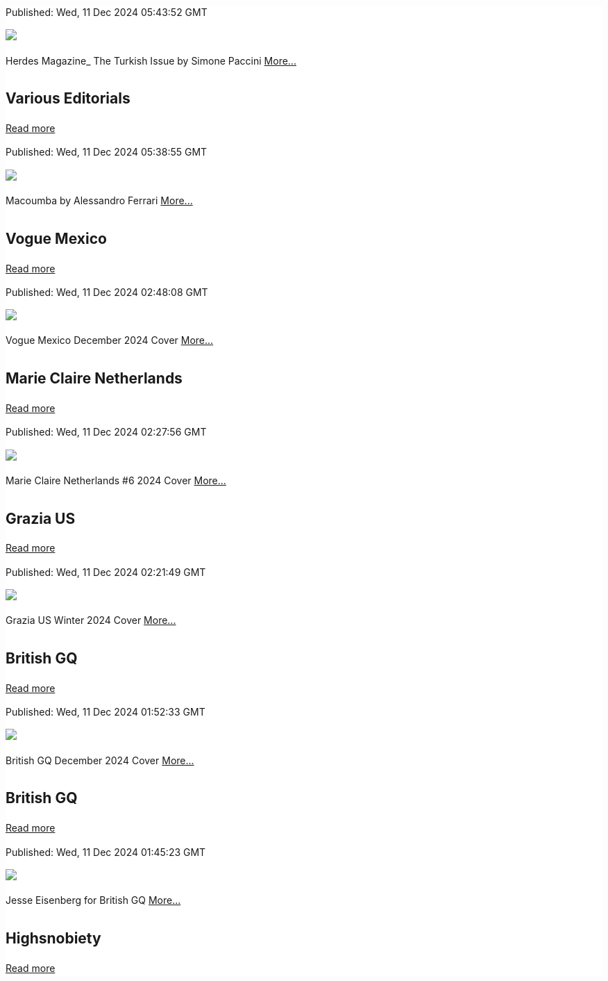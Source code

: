 Published: Wed, 11 Dec 2024 05:43:52 GMT

<p><img src="https://i.mdel.net/i/db/2024/12/2403153/2403153-800w.jpg" /></p>Herdes Magazine_ The Turkish Issue by Simone Paccini <a href="https://models.com/work/various-editorials-herdes-magazine-the-turkish-issue-by-simone-paccini" title="Herdes Magazine_ The Turkish Issue by Simone Paccini">More...</a>

## Various Editorials
[Read more](https://models.com/work/various-editorials-macoumba-by-alessandro-ferrari)

Published: Wed, 11 Dec 2024 05:38:55 GMT

<p><img src="https://i.mdel.net/i/db/2024/12/2403142/2403142-800w.jpg" /></p>Macoumba by Alessandro Ferrari <a href="https://models.com/work/various-editorials-macoumba-by-alessandro-ferrari" title="Macoumba by Alessandro Ferrari">More...</a>

## Vogue Mexico
[Read more](https://models.com/work/vogue-mexico-vogue-mexico-december-2024-cover-2)

Published: Wed, 11 Dec 2024 02:48:08 GMT

<p><img src="https://i.mdel.net/i/db/2024/12/2403111/2403111-800w.jpg" /></p>Vogue Mexico December 2024 Cover <a href="https://models.com/work/vogue-mexico-vogue-mexico-december-2024-cover-2" title="Vogue Mexico December 2024 Cover">More...</a>

## Marie Claire Netherlands
[Read more](https://models.com/work/marie-claire-netherlands-marie-claire-netherlands-6-2024-cover)

Published: Wed, 11 Dec 2024 02:27:56 GMT

<p><img src="https://i.mdel.net/i/db/2024/12/2405019/2405019-800w.jpg" /></p>Marie Claire Netherlands #6 2024 Cover <a href="https://models.com/work/marie-claire-netherlands-marie-claire-netherlands-6-2024-cover" title="Marie Claire Netherlands #6 2024 Cover">More...</a>

## Grazia US
[Read more](https://models.com/work/grazia-us-grazia-us-winter-2024-cover)

Published: Wed, 11 Dec 2024 02:21:49 GMT

<p><img src="https://i.mdel.net/i/db/2024/12/2403845/2403845-800w.jpg" /></p>Grazia US Winter 2024 Cover <a href="https://models.com/work/grazia-us-grazia-us-winter-2024-cover" title="Grazia US Winter 2024 Cover">More...</a>

## British GQ
[Read more](https://models.com/work/british-gq-british-gq-december-2024-cover)

Published: Wed, 11 Dec 2024 01:52:33 GMT

<p><img src="https://i.mdel.net/i/db/2024/12/2403108/2403108-800w.jpg" /></p>British GQ December 2024 Cover <a href="https://models.com/work/british-gq-british-gq-december-2024-cover" title="British GQ December 2024 Cover">More...</a>

## British GQ
[Read more](https://models.com/work/british-gq-jesse-eisenberg-for-british-gq)

Published: Wed, 11 Dec 2024 01:45:23 GMT

<p><img src="https://i.mdel.net/i/db/2024/12/2403104/2403104-800w.jpg" /></p>Jesse Eisenberg for British GQ <a href="https://models.com/work/british-gq-jesse-eisenberg-for-british-gq" title="Jesse Eisenberg for British GQ">More...</a>

## Highsnobiety
[Read more](https://models.com/work/highsnobiety-the-characters-of-the-tsa)
